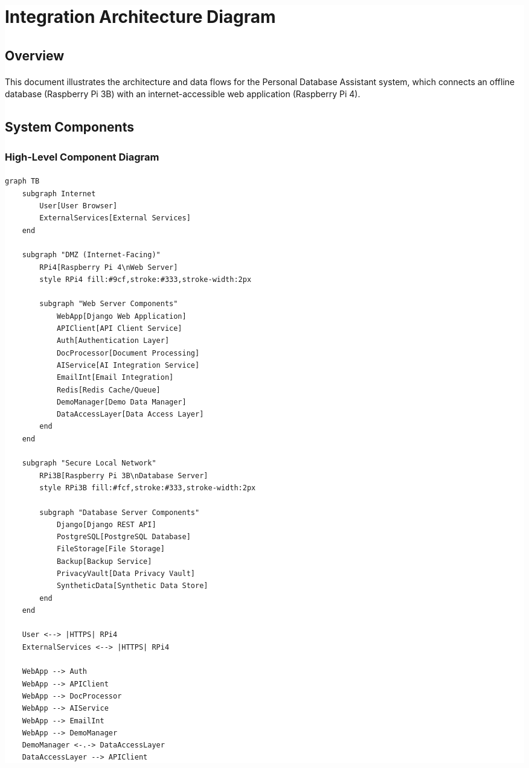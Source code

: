 # Integration Architecture Diagram

## Overview

This document illustrates the architecture and data flows for the Personal Database Assistant system, which connects an offline database (Raspberry Pi 3B) with an internet-accessible web application (Raspberry Pi 4).

## System Components

### High-Level Component Diagram

```mermaid
graph TB
    subgraph Internet
        User[User Browser]
        ExternalServices[External Services]
    end
    
    subgraph "DMZ (Internet-Facing)"
        RPi4[Raspberry Pi 4\nWeb Server]
        style RPi4 fill:#9cf,stroke:#333,stroke-width:2px
        
        subgraph "Web Server Components"
            WebApp[Django Web Application]
            APIClient[API Client Service]
            Auth[Authentication Layer]
            DocProcessor[Document Processing]
            AIService[AI Integration Service]
            EmailInt[Email Integration]
            Redis[Redis Cache/Queue]
            DemoManager[Demo Data Manager]
            DataAccessLayer[Data Access Layer]
        end
    end
    
    subgraph "Secure Local Network"
        RPi3B[Raspberry Pi 3B\nDatabase Server]
        style RPi3B fill:#fcf,stroke:#333,stroke-width:2px
        
        subgraph "Database Server Components"
            Django[Django REST API]
            PostgreSQL[PostgreSQL Database]
            FileStorage[File Storage]
            Backup[Backup Service]
            PrivacyVault[Data Privacy Vault]
            SyntheticData[Synthetic Data Store]
        end
    end
    
    User <--> |HTTPS| RPi4
    ExternalServices <--> |HTTPS| RPi4
    
    WebApp --> Auth
    WebApp --> APIClient
    WebApp --> DocProcessor
    WebApp --> AIService
    WebApp --> EmailInt
    WebApp --> DemoManager
    DemoManager <-.-> DataAccessLayer
    DataAccessLayer --> APIClient
```